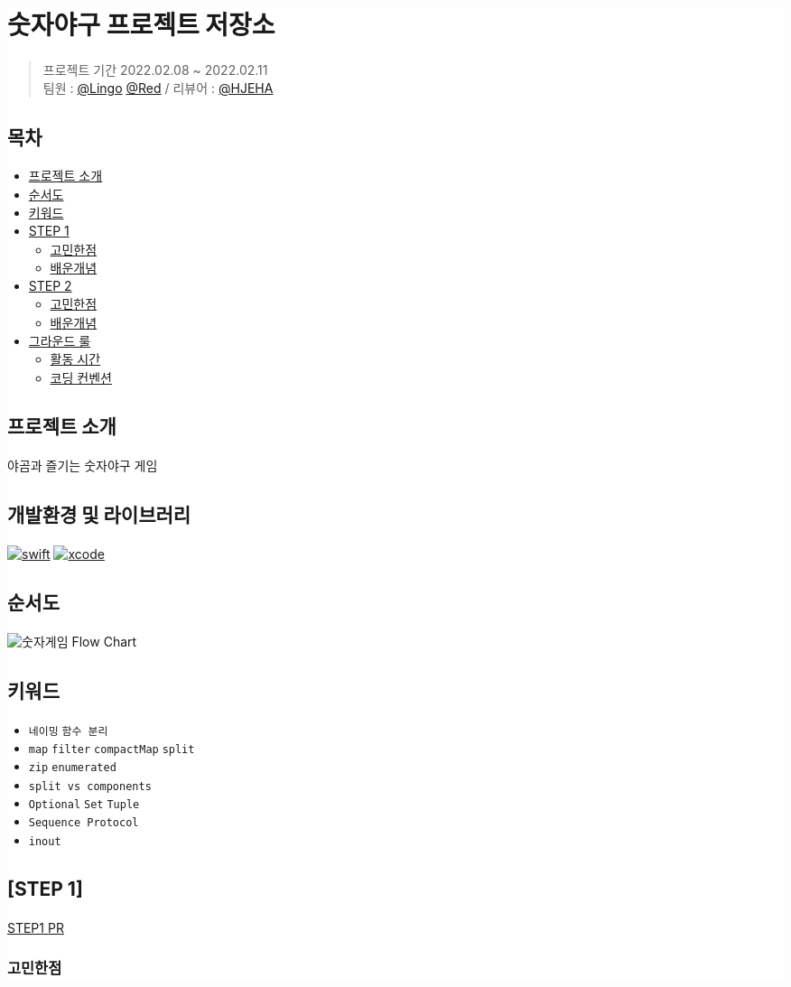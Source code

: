 # 숫자야구 프로젝트 저장소
> 프로젝트 기간 2022.02.08 ~ 2022.02.11 </br>
팀원 : [@Lingo](https://github.com/llingo) [@Red](https://github.com/cherrishRed) / 리뷰어 : [@HJEHA](https://github.com/HJEHA)

## 목차

- [프로젝트 소개](#프로젝트-소개)
- [순서도](#순서도)
- [키워드](#키워드)
- [STEP 1](#step-1)
    + [고민한점](#고민한점)
    + [배운개념](#배운개념)
- [STEP 2](#step-2)
    + [고민한점](#고민한점)
    + [배운개념](#배운개념)
- [그라운드 룰](#그라운드-룰)
    + [활동 시간](#활동-시간)
    + [코딩 컨벤션](#코딩-컨벤션)


## 프로젝트 소개

야곰과 즐기는 숫자야구 게임

## 개발환경 및 라이브러리

[![swift](https://img.shields.io/badge/swift-5.0-orange)]()
[![xcode](https://img.shields.io/badge/Xcode-13.0-blue)]()

## 순서도

<img width="3207" alt="숫자게임 Flow Chart" src="https://user-images.githubusercontent.com/94151993/153160269-c1a967df-0782-4a59-b44a-d342010fab20.png">

## 키워드

- `네이밍` `함수 분리`
- `map` `filter` `compactMap` `split` 
- `zip` `enumerated`
- `split vs components`
- `Optional` `Set` `Tuple`
- `Sequence Protocol`
- `inout`

## [STEP 1]
[STEP1 PR](https://github.com/yagom-academy/ios-number-baseball/pull/77)

### 고민한점
